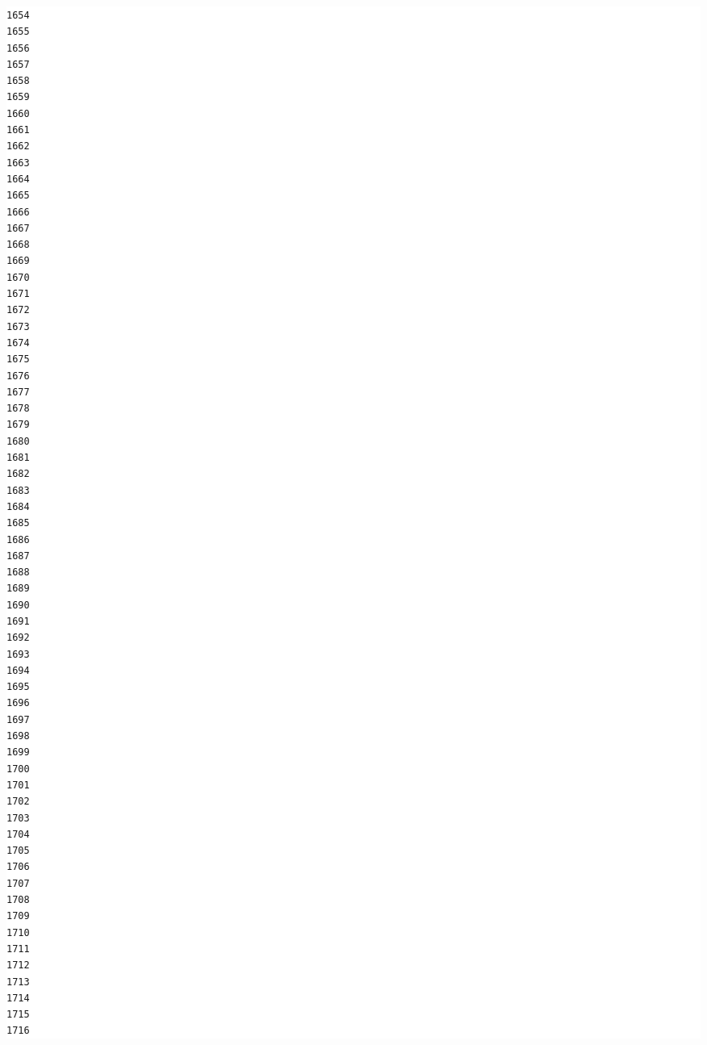 ```
1654
1655
1656
1657
1658
1659
1660
1661
1662
1663
1664
1665
1666
1667
1668
1669
1670
1671
1672
1673
1674
1675
1676
1677
1678
1679
1680
1681
1682
1683
1684
1685
1686
1687
1688
1689
1690
1691
1692
1693
1694
1695
1696
1697
1698
1699
1700
1701
1702
1703
1704
1705
1706
1707
1708
1709
1710
1711
1712
1713
1714
1715
1716
```